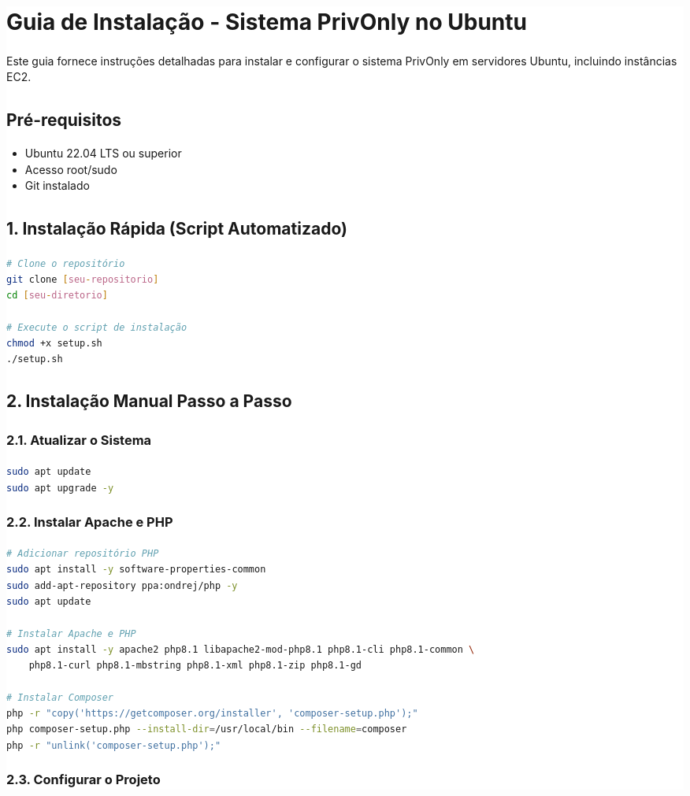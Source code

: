 # Guia de Instalação - Sistema PrivOnly no Ubuntu

Este guia fornece instruções detalhadas para instalar e configurar o sistema PrivOnly em servidores Ubuntu, incluindo instâncias EC2.

## Pré-requisitos

- Ubuntu 22.04 LTS ou superior
- Acesso root/sudo
- Git instalado

## 1. Instalação Rápida (Script Automatizado)

```bash
# Clone o repositório
git clone [seu-repositorio]
cd [seu-diretorio]

# Execute o script de instalação
chmod +x setup.sh
./setup.sh
```

## 2. Instalação Manual Passo a Passo

### 2.1. Atualizar o Sistema

```bash
sudo apt update
sudo apt upgrade -y
```

### 2.2. Instalar Apache e PHP

```bash
# Adicionar repositório PHP
sudo apt install -y software-properties-common
sudo add-apt-repository ppa:ondrej/php -y
sudo apt update

# Instalar Apache e PHP
sudo apt install -y apache2 php8.1 libapache2-mod-php8.1 php8.1-cli php8.1-common \
    php8.1-curl php8.1-mbstring php8.1-xml php8.1-zip php8.1-gd

# Instalar Composer
php -r "copy('https://getcomposer.org/installer', 'composer-setup.php');"
php composer-setup.php --install-dir=/usr/local/bin --filename=composer
php -r "unlink('composer-setup.php');"
```

### 2.3. Configurar o Projeto
